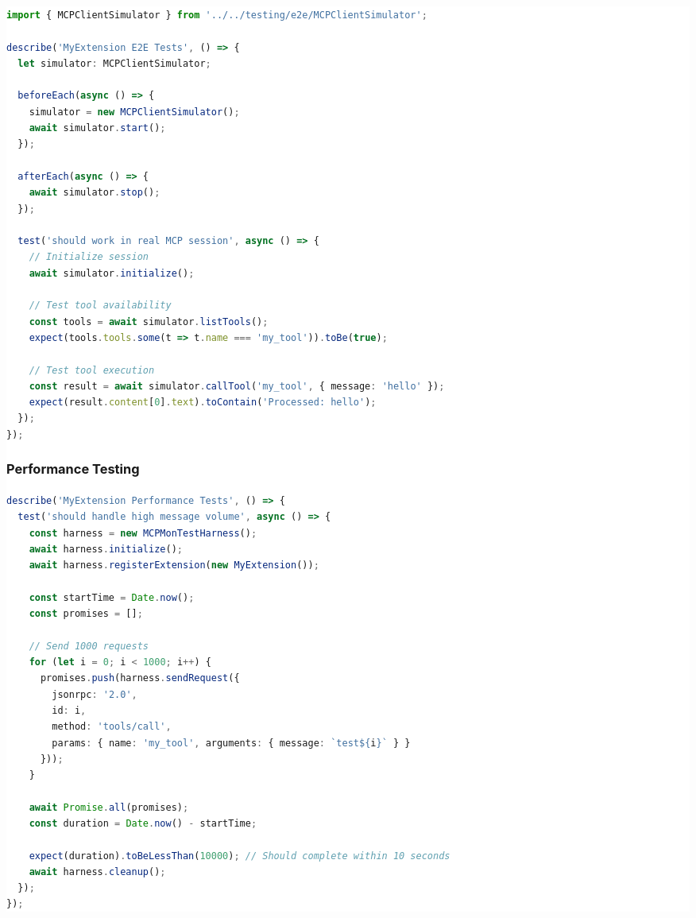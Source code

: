 ```typescript
import { MCPClientSimulator } from '../../testing/e2e/MCPClientSimulator';

describe('MyExtension E2E Tests', () => {
  let simulator: MCPClientSimulator;
  
  beforeEach(async () => {
    simulator = new MCPClientSimulator();
    await simulator.start();
  });
  
  afterEach(async () => {
    await simulator.stop();
  });
  
  test('should work in real MCP session', async () => {
    // Initialize session
    await simulator.initialize();
    
    // Test tool availability
    const tools = await simulator.listTools();
    expect(tools.tools.some(t => t.name === 'my_tool')).toBe(true);
    
    // Test tool execution
    const result = await simulator.callTool('my_tool', { message: 'hello' });
    expect(result.content[0].text).toContain('Processed: hello');
  });
});
```

### Performance Testing

```typescript
describe('MyExtension Performance Tests', () => {
  test('should handle high message volume', async () => {
    const harness = new MCPMonTestHarness();
    await harness.initialize();
    await harness.registerExtension(new MyExtension());
    
    const startTime = Date.now();
    const promises = [];
    
    // Send 1000 requests
    for (let i = 0; i < 1000; i++) {
      promises.push(harness.sendRequest({
        jsonrpc: '2.0',
        id: i,
        method: 'tools/call',
        params: { name: 'my_tool', arguments: { message: `test${i}` } }
      }));
    }
    
    await Promise.all(promises);
    const duration = Date.now() - startTime;
    
    expect(duration).toBeLessThan(10000); // Should complete within 10 seconds
    await harness.cleanup();
  });
});
```

